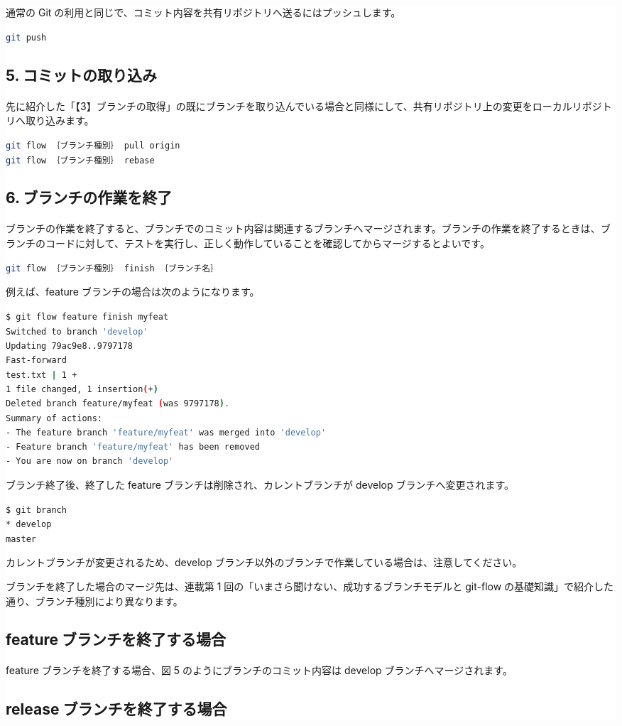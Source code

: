 通常の Git の利用と同じで、コミット内容を共有リポジトリへ送るにはプッシュします。

```bash
git push
```

## 5. コミットの取り込み

先に紹介した「【3】ブランチの取得」の既にブランチを取り込んでいる場合と同様にして、共有リポジトリ上の変更をローカルリポジトリへ取り込みます。

```bash
git flow ｛ブランチ種別｝ pull origin
git flow ｛ブランチ種別｝ rebase
```

## 6. ブランチの作業を終了

ブランチの作業を終了すると、ブランチでのコミット内容は関連するブランチへマージされます。ブランチの作業を終了するときは、ブランチのコードに対して、テストを実行し、正しく動作していることを確認してからマージするとよいです。

```bash
git flow ｛ブランチ種別｝ finish ｛ブランチ名｝
```

例えば、feature ブランチの場合は次のようになります。

```bash
$ git flow feature finish myfeat
Switched to branch 'develop'
Updating 79ac9e8..9797178
Fast-forward
test.txt | 1 +
1 file changed, 1 insertion(+)
Deleted branch feature/myfeat (was 9797178).
Summary of actions:
- The feature branch 'feature/myfeat' was merged into 'develop'
- Feature branch 'feature/myfeat' has been removed
- You are now on branch 'develop'
```

ブランチ終了後、終了した feature ブランチは削除され、カレントブランチが develop ブランチへ変更されます。

```bash
$ git branch
* develop
master
```

カレントブランチが変更されるため、develop ブランチ以外のブランチで作業している場合は、注意してください。

ブランチを終了した場合のマージ先は、連載第 1 回の「いまさら聞けない、成功するブランチモデルと git-flow の基礎知識」で紹介した通り、ブランチ種別により異なります。

## feature ブランチを終了する場合

feature ブランチを終了する場合、図 5 のようにブランチのコミット内容は develop ブランチへマージされます。

## release ブランチを終了する場合
